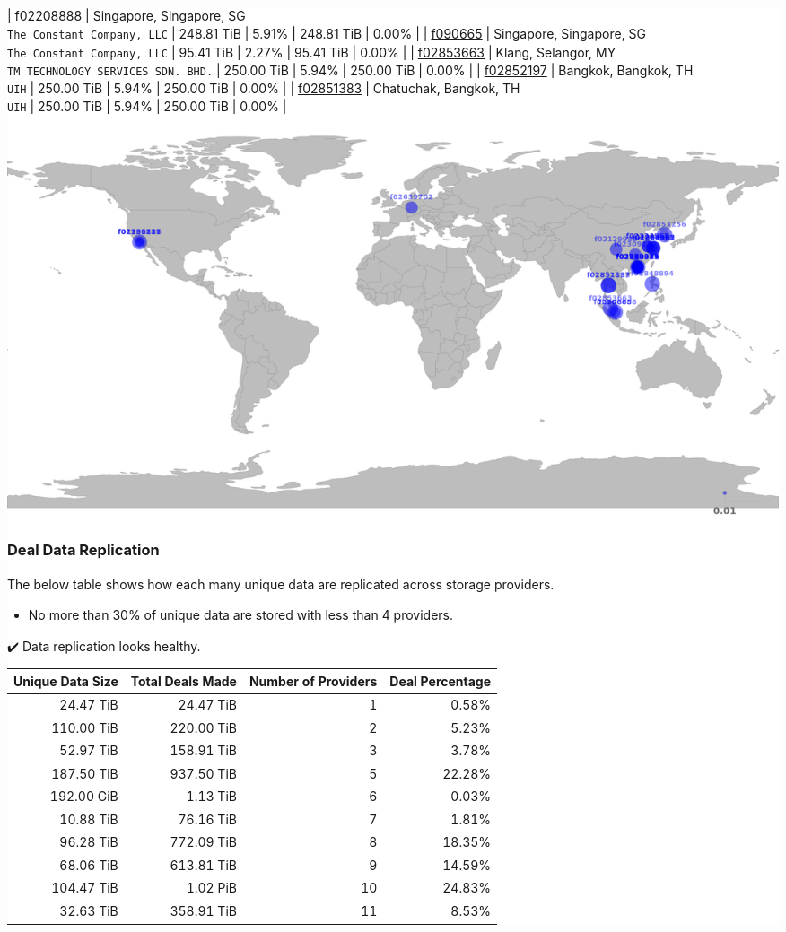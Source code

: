 | [f02208888](https://filfox.info/en/address/f02208888)       |                    Singapore, Singapore, SG<br/>`The Constant Company, LLC` |         248.81 TiB |      5.91% |  248.81 TiB |           0.00% |
| [f090665](https://filfox.info/en/address/f090665)           |                    Singapore, Singapore, SG<br/>`The Constant Company, LLC` |          95.41 TiB |      2.27% |   95.41 TiB |           0.00% |
| [f02853663](https://filfox.info/en/address/f02853663)       |                  Klang, Selangor, MY<br/>`TM TECHNOLOGY SERVICES SDN. BHD.` |         250.00 TiB |      5.94% |  250.00 TiB |           0.00% |
| [f02852197](https://filfox.info/en/address/f02852197)       |                                              Bangkok, Bangkok, TH<br/>`UIH` |         250.00 TiB |      5.94% |  250.00 TiB |           0.00% |
| [f02851383](https://filfox.info/en/address/f02851383)       |                                            Chatuchak, Bangkok, TH<br/>`UIH` |         250.00 TiB |      5.94% |  250.00 TiB |           0.00% |

<img src="https://raw.githubusercontent.com/data-preservation-programs/filplus-checker-assets/main/filecoin-project/filecoin-plus-large-datasets/issues/1992/1704252090896.png"/>

### Deal Data Replication
The below table shows how each many unique data are replicated across storage providers.

- No more than 30% of unique data are stored with less than 4 providers.

✔️ Data replication looks healthy.

| Unique Data Size | Total Deals Made | Number of Providers | Deal Percentage |
| ---------------: | ---------------: | ------------------: | --------------: |
|        24.47 TiB |        24.47 TiB |                   1 |           0.58% |
|       110.00 TiB |       220.00 TiB |                   2 |           5.23% |
|        52.97 TiB |       158.91 TiB |                   3 |           3.78% |
|       187.50 TiB |       937.50 TiB |                   5 |          22.28% |
|       192.00 GiB |         1.13 TiB |                   6 |           0.03% |
|        10.88 TiB |        76.16 TiB |                   7 |           1.81% |
|        96.28 TiB |       772.09 TiB |                   8 |          18.35% |
|        68.06 TiB |       613.81 TiB |                   9 |          14.59% |
|       104.47 TiB |         1.02 PiB |                  10 |          24.83% |
|        32.63 TiB |       358.91 TiB |                  11 |           8.53% |
